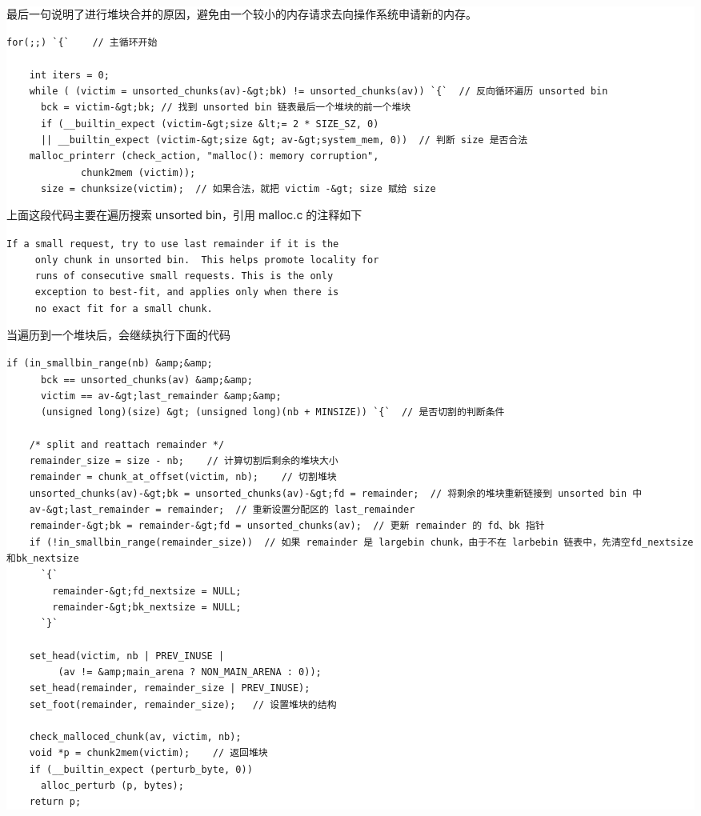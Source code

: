 最后一句说明了进行堆块合并的原因，避免由一个较小的内存请求去向操作系统申请新的内存。

```
for(;;) `{`    // 主循环开始

    int iters = 0;
    while ( (victim = unsorted_chunks(av)-&gt;bk) != unsorted_chunks(av)) `{`  // 反向循环遍历 unsorted bin
      bck = victim-&gt;bk; // 找到 unsorted bin 链表最后一个堆块的前一个堆块
      if (__builtin_expect (victim-&gt;size &lt;= 2 * SIZE_SZ, 0)
      || __builtin_expect (victim-&gt;size &gt; av-&gt;system_mem, 0))  // 判断 size 是否合法
    malloc_printerr (check_action, "malloc(): memory corruption",
             chunk2mem (victim));
      size = chunksize(victim);  // 如果合法，就把 victim -&gt; size 赋给 size
```

上面这段代码主要在遍历搜索 unsorted bin，引用 malloc.c 的注释如下

```
If a small request, try to use last remainder if it is the
     only chunk in unsorted bin.  This helps promote locality for
     runs of consecutive small requests. This is the only
     exception to best-fit, and applies only when there is
     no exact fit for a small chunk.
```

当遍历到一个堆块后，会继续执行下面的代码

```
if (in_smallbin_range(nb) &amp;&amp;
      bck == unsorted_chunks(av) &amp;&amp;
      victim == av-&gt;last_remainder &amp;&amp;
      (unsigned long)(size) &gt; (unsigned long)(nb + MINSIZE)) `{`  // 是否切割的判断条件

    /* split and reattach remainder */
    remainder_size = size - nb;    // 计算切割后剩余的堆块大小
    remainder = chunk_at_offset(victim, nb);    // 切割堆块
    unsorted_chunks(av)-&gt;bk = unsorted_chunks(av)-&gt;fd = remainder;  // 将剩余的堆块重新链接到 unsorted bin 中
    av-&gt;last_remainder = remainder;  // 重新设置分配区的 last_remainder 
    remainder-&gt;bk = remainder-&gt;fd = unsorted_chunks(av);  // 更新 remainder 的 fd、bk 指针
    if (!in_smallbin_range(remainder_size))  // 如果 remainder 是 largebin chunk，由于不在 larbebin 链表中，先清空fd_nextsize和bk_nextsize
      `{`
        remainder-&gt;fd_nextsize = NULL;
        remainder-&gt;bk_nextsize = NULL;
      `}`

    set_head(victim, nb | PREV_INUSE |
         (av != &amp;main_arena ? NON_MAIN_ARENA : 0));
    set_head(remainder, remainder_size | PREV_INUSE);
    set_foot(remainder, remainder_size);   // 设置堆块的结构

    check_malloced_chunk(av, victim, nb);
    void *p = chunk2mem(victim);    // 返回堆块
    if (__builtin_expect (perturb_byte, 0))
      alloc_perturb (p, bytes);
    return p;
```
